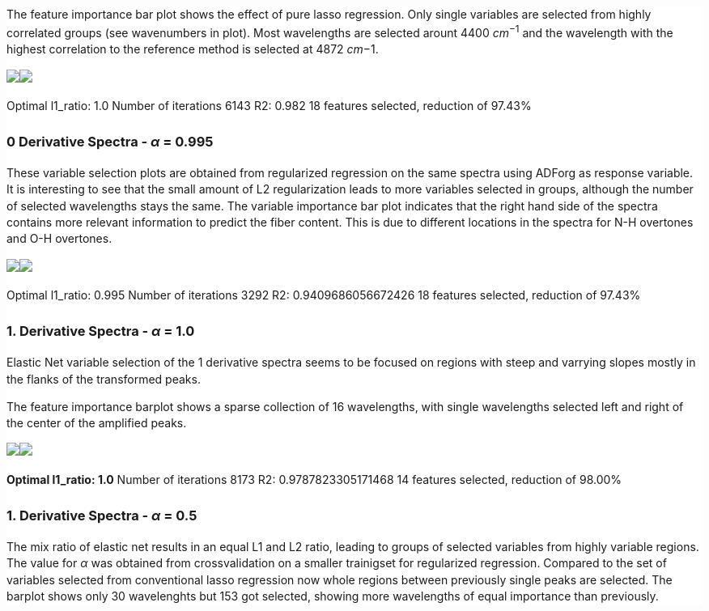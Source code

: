 The feature importance bar plot shows the effect of pure lasso regression. Only single variables are selected from highly correlated groups (see wavenumbers in plot). Most wavelengths are selected arount 4400 $cm^{-1}$ and the wavelength with the highest correlation to the reference method is selected at 4872 $cm{-1}$.

<img src=@attachment/Clipboard_2020-07-23-15-07-51.png width = 450><img src=@attachment/Clipboard_2020-07-22-21-45-51.png width = 450>

Optimal l1_ratio: 1.0
Number of iterations 6143
R2: 0.982
18 features selected, reduction of 97.43%

### 0 Derivative Spectra  - $\alpha$ = 0.995

These variable selection plots are obtained from regularized regression on the same spectra using ADForg as response variable. It is interesting to see that the small amount of L2 regularization leads to more variables selected in groups, although the number of selected wavelengths stays the same. 
The variable importance bar plot indicates that the right hand side of the spectra contains more relevant information to predict the fiber content. This is due to different locations in the spectra for N-H overtones and O-H overtones.  

<img src=@attachment/Clipboard_2020-08-03-23-33-45.png width = 450><img src=@attachment/Clipboard_2020-08-03-23-26-50.png width = 450>


Optimal l1_ratio: 0.995
Number of iterations 3292
R2: 0.9409686056672426
18 features selected, reduction of 97.43%



### 1. Derivative Spectra - $\alpha$ = 1.0

Elastic Net variable selection of the 1 derivative spectra seems to be focused on regions with steep and varrying slopes mostly in the flanks of the transformed peaks. 

The feature importance barplot shows a sparse collection of 16 wavelengths, with single wavelengths selected left and right of the center of the amplified peaks.


<img src=@attachment/Clipboard_2020-07-23-15-11-18.png width = 450><img src=@attachment/Clipboard_2020-07-22-21-46-00.png width = 450>


__Optimal l1_ratio: 1.0__
Number of iterations 8173
R2: 0.9787823305171468
14 features selected, reduction of 98.00%

### 1. Derivative Spectra - $\alpha$ = 0.5

The mix ratio of elastic net results in an equal L1 and L2 ratio, leading to groups of selected variables from highly variable regions. The value for $\alpha$ was obtained from crossvalidation on a smaller trainigset for regularized regression. Compared to the set of variables selected from conventional lasso regression now whole regions between previously single peaks are selected. The barplot shows only 30 wavelenghts but 153 got selected, showing more wavelengths of equal importance than previously.
